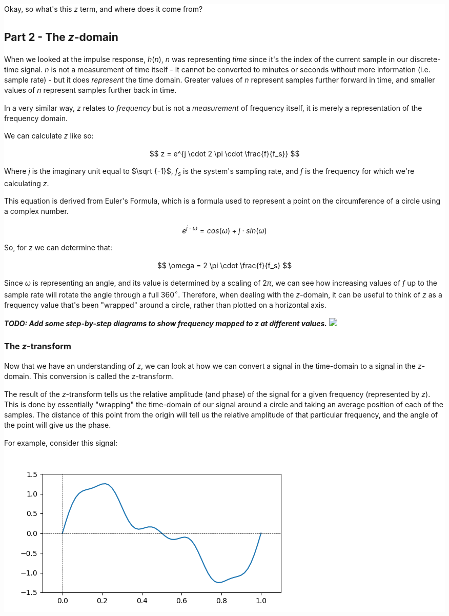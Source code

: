 Okay, so what's this $z$ term, and where does it come from?

## Part 2 - The $z$-domain

When we looked at the impulse response, $h(n)$, $n$ was representing _time_ since it's the index of the current sample in our discrete-time signal. $n$ is not a measurement of time itself - it cannot be converted to minutes or seconds without more information (i.e. sample rate) - but it does _represent_ the time domain. Greater values of $n$ represent samples further forward in time, and smaller values of $n$ represent samples further back in time.

In a very similar way, $z$ relates to _frequency_ but is not a _measurement_ of frequency itself, it is merely a representation of the frequency domain.

We can calculate $z$ like so:

$$ z = e^{j \cdot 2 \pi \cdot \frac{f}{f_s}} $$

Where $j$ is the imaginary unit equal to $\sqrt {-1}$, $f_s$ is the system's sampling rate, and $f$ is the frequency for which we're calculating $z$.

This equation is derived from Euler's Formula, which is a formula used to represent a point on the circumference of a circle using a complex number.

$$ e^{j \cdot \omega} = cos(\omega) + j \cdot sin(\omega) $$

So, for $z$ we can determine that:

$$ \omega = 2 \pi \cdot \frac{f}{f_s} $$

Since $\omega$ is representing an angle, and its value is determined by a scaling of $2 \pi$, we can see how increasing values of $f$ up to the sample rate will rotate the angle through a full $360^\circ$. Therefore, when dealing with the $z$-domain, it can be useful to think of $z$ as a frequency value that's been "wrapped" around a circle, rather than plotted on a horizontal axis.

**_TODO: Add some step-by-step diagrams to show frequency mapped to $z$ at different values._**
<img src=".png"/>

### The $z$-transform

Now that we have an understanding of $z$, we can look at how we can convert a signal in the time-domain to a signal in the $z$-domain. This conversion is called the $z$-transform.

The result of the $z$-transform tells us the relative amplitude (and phase) of the signal for a given frequency (represented by $z$). This is done by essentially "wrapping" the time-domain of our signal around a circle and taking an average position of each of the samples. The distance of this point from the origin will tell us the relative amplitude of that particular frequency, and the angle of the point will give us the phase.

For example, consider this signal:

![Input Signal](./assets/images/input-signal.png)

